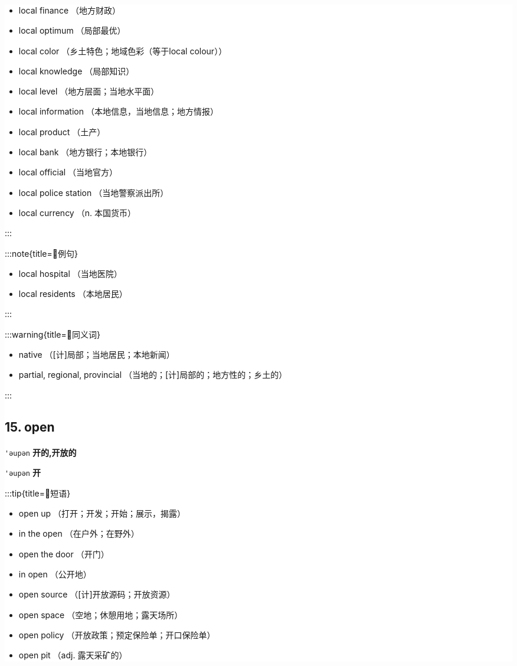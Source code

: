- local finance （地方财政）

- local optimum （局部最优）

- local color （乡土特色；地域色彩（等于local colour））

- local knowledge （局部知识）

- local level （地方层面；当地水平面）

- local information （本地信息，当地信息；地方情报）

- local product （土产）

- local bank （地方银行；本地银行）

- local official （当地官方）

- local police station （当地警察派出所）

- local currency （n. 本国货币）

:::

:::note{title=🎤例句}

- local hospital （当地医院）

- local residents （本地居民）

:::

:::warning{title=🤔同义词}

- native （[计]局部；当地居民；本地新闻）

- partial, regional, provincial （当地的；[计]局部的；地方性的；乡土的）

:::


## 15. open

`'əupən`  **开的,开放的**

`'əupən`  **开**

:::tip{title=🤩短语}

- open up （打开；开发；开始；展示，揭露）

- in the open （在户外；在野外）

- open the door （开门）

- in open （公开地）

- open source （[计]开放源码；开放资源）

- open space （空地；休憩用地；露天场所）

- open policy （开放政策；预定保险单；开口保险单）

- open pit （adj. 露天采矿的）

